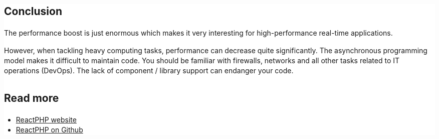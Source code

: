 ## Conclusion

The performance boost is just enormous which makes it very interesting
for high-performance real-time applications. 

However, when tackling heavy computing tasks, performance can decrease quite significantly.
The asynchronous programming model makes it difficult to maintain code.
You should be familiar with firewalls, networks and all other tasks related to IT operations (DevOps).
The lack of component / library support can endanger your code.

## Read more

* [ReactPHP website](https://reactphp.org/)
* [ReactPHP on Github](https://github.com/reactphp/reactphp)
